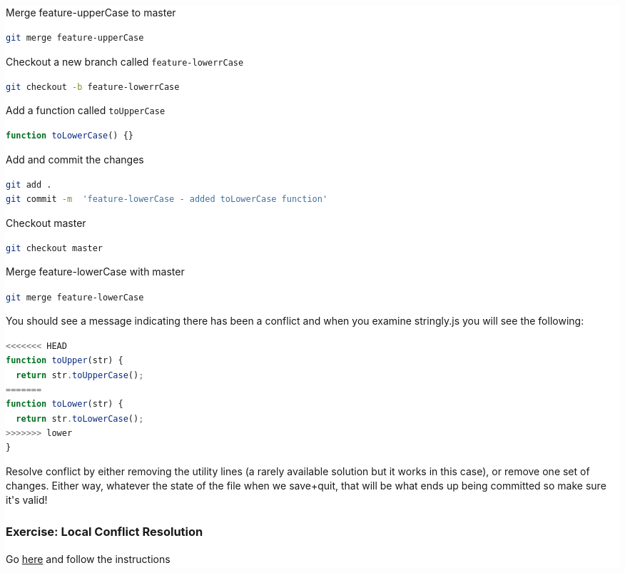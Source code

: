 Merge feature-upperCase to master

```sh
git merge feature-upperCase
```

Checkout a new branch called `feature-lowerrCase`

```sh
git checkout -b feature-lowerrCase
```

Add a function called `toUpperCase`

```js
function toLowerCase() {}
```

Add and commit the changes

```sh
git add .
git commit -m  'feature-lowerCase - added toLowerCase function'
```


Checkout master

```sh
git checkout master
```


Merge feature-lowerCase with master

```sh
git merge feature-lowerCase
```

You should see a message indicating there has been a conflict and when you examine stringly.js you will see the following:


  ```js
  <<<<<<< HEAD
  function toUpper(str) {
    return str.toUpperCase();
  =======
  function toLower(str) {
    return str.toLowerCase();
  >>>>>>> lower
  }
  ```

Resolve conflict by either removing the utility lines (a rarely available solution but it works in this case), or remove one set of changes.  Either way, whatever the state of the file when we save+quit, that will be what ends up being committed so make sure it's valid!

### Exercise: Local Conflict Resolution
Go [here](local_lab.md) and follow the instructions

